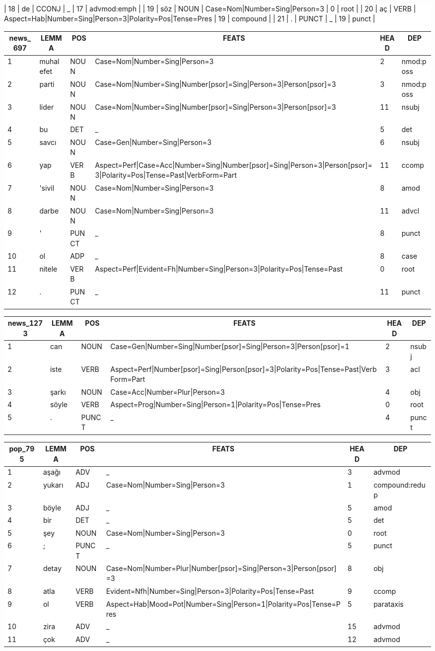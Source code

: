 | 18 | de | CCONJ | _ | 17 | advmod:emph |
| 19 | söz | NOUN | Case=Nom\|Number=Sing\|Person=3 | 0 | root |
| 20 | aç | VERB | Aspect=Hab\|Number=Sing\|Person=3\|Polarity=Pos\|Tense=Pres | 19 | compound |
| 21 | . | PUNCT | _ | 19 | punct |


| news_697 | LEMMA | POS | FEATS | HEAD | DEP |
| --- | --- | --- | --- | --- | --- |
| 1 | muhalefet | NOUN | Case=Nom\|Number=Sing\|Person=3 | 2 | nmod:poss |
| 2 | parti | NOUN | Case=Nom\|Number=Sing\|Number[psor]=Sing\|Person=3\|Person[psor]=3 | 3 | nmod:poss |
| 3 | lider | NOUN | Case=Nom\|Number=Sing\|Number[psor]=Sing\|Person=3\|Person[psor]=3 | 11 | nsubj |
| 4 | bu | DET | _ | 5 | det |
| 5 | savcı | NOUN | Case=Gen\|Number=Sing\|Person=3 | 6 | nsubj |
| 6 | yap | VERB | Aspect=Perf\|Case=Acc\|Number=Sing\|Number[psor]=Sing\|Person=3\|Person[psor]=3\|Polarity=Pos\|Tense=Past\|VerbForm=Part | 11 | ccomp |
| 7 | 'sivil | NOUN | Case=Nom\|Number=Sing\|Person=3 | 8 | amod |
| 8 | darbe | NOUN | Case=Nom\|Number=Sing\|Person=3 | 11 | advcl |
| 9 | ' | PUNCT | _ | 8 | punct |
| 10 | ol | ADP | _ | 8 | case |
| 11 | nitele | VERB | Aspect=Perf\|Evident=Fh\|Number=Sing\|Person=3\|Polarity=Pos\|Tense=Past | 0 | root |
| 12 | . | PUNCT | _ | 11 | punct |


| news_1273 | LEMMA | POS | FEATS | HEAD | DEP |
| --- | --- | --- | --- | --- | --- |
| 1 | can | NOUN | Case=Gen\|Number=Sing\|Number[psor]=Sing\|Person=3\|Person[psor]=1 | 2 | nsubj |
| 2 | iste | VERB | Aspect=Perf\|Number[psor]=Sing\|Person[psor]=3\|Polarity=Pos\|Tense=Past\|VerbForm=Part | 3 | acl |
| 3 | şarkı | NOUN | Case=Acc\|Number=Plur\|Person=3 | 4 | obj |
| 4 | söyle | VERB | Aspect=Prog\|Number=Sing\|Person=1\|Polarity=Pos\|Tense=Pres | 0 | root |
| 5 | . | PUNCT | _ | 4 | punct |


| pop_795 | LEMMA | POS | FEATS | HEAD | DEP |
| --- | --- | --- | --- | --- | --- |
| 1 | aşağı | ADV | _ | 3 | advmod |
| 2 | yukarı | ADJ | Case=Nom\|Number=Sing\|Person=3 | 1 | compound:redup |
| 3 | böyle | ADJ | _ | 5 | amod |
| 4 | bir | DET | _ | 5 | det |
| 5 | şey | NOUN | Case=Nom\|Number=Sing\|Person=3 | 0 | root |
| 6 | ; | PUNCT | _ | 5 | punct |
| 7 | detay | NOUN | Case=Nom\|Number=Plur\|Number[psor]=Sing\|Person=3\|Person[psor]=3 | 8 | obj |
| 8 | atla | VERB | Evident=Nfh\|Number=Sing\|Person=3\|Polarity=Pos\|Tense=Past | 9 | ccomp |
| 9 | ol | VERB | Aspect=Hab\|Mood=Pot\|Number=Sing\|Person=1\|Polarity=Pos\|Tense=Pres | 5 | parataxis |
| 10 | zira | ADV | _ | 15 | advmod |
| 11 | çok | ADV | _ | 12 | advmod |
